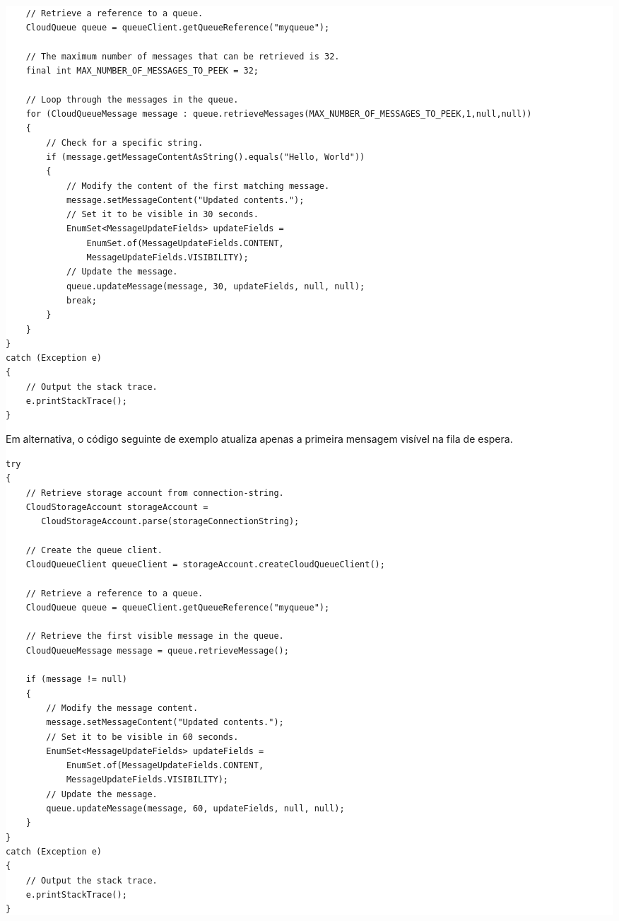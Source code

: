         // Retrieve a reference to a queue.
        CloudQueue queue = queueClient.getQueueReference("myqueue");

        // The maximum number of messages that can be retrieved is 32.
        final int MAX_NUMBER_OF_MESSAGES_TO_PEEK = 32;

        // Loop through the messages in the queue.
        for (CloudQueueMessage message : queue.retrieveMessages(MAX_NUMBER_OF_MESSAGES_TO_PEEK,1,null,null))
        {
            // Check for a specific string.
            if (message.getMessageContentAsString().equals("Hello, World"))
            {
                // Modify the content of the first matching message.
                message.setMessageContent("Updated contents.");
                // Set it to be visible in 30 seconds.
                EnumSet<MessageUpdateFields> updateFields =
                    EnumSet.of(MessageUpdateFields.CONTENT,
                    MessageUpdateFields.VISIBILITY);
                // Update the message.
                queue.updateMessage(message, 30, updateFields, null, null);
                break;
            }
        }
    }
    catch (Exception e)
    {
        // Output the stack trace.
        e.printStackTrace();
    }

Em alternativa, o código seguinte de exemplo atualiza apenas a primeira mensagem visível na fila de espera.

    try
    {
        // Retrieve storage account from connection-string.
        CloudStorageAccount storageAccount =
           CloudStorageAccount.parse(storageConnectionString);

        // Create the queue client.
        CloudQueueClient queueClient = storageAccount.createCloudQueueClient();

        // Retrieve a reference to a queue.
        CloudQueue queue = queueClient.getQueueReference("myqueue");

        // Retrieve the first visible message in the queue.
        CloudQueueMessage message = queue.retrieveMessage();

        if (message != null)
        {
            // Modify the message content.
            message.setMessageContent("Updated contents.");
            // Set it to be visible in 60 seconds.
            EnumSet<MessageUpdateFields> updateFields =
                EnumSet.of(MessageUpdateFields.CONTENT,
                MessageUpdateFields.VISIBILITY);
            // Update the message.
            queue.updateMessage(message, 60, updateFields, null, null);
        }
    }
    catch (Exception e)
    {
        // Output the stack trace.
        e.printStackTrace();
    }
